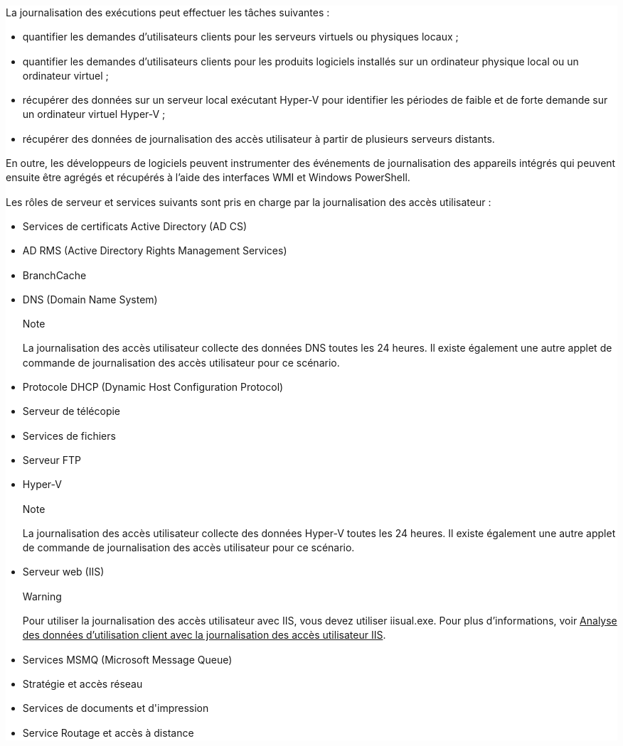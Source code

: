 La journalisation des exécutions peut effectuer les tâches suivantes :  
  
-   quantifier les demandes d’utilisateurs clients pour les serveurs virtuels ou physiques locaux ;  
  
-   quantifier les demandes d’utilisateurs clients pour les produits logiciels installés sur un ordinateur physique local ou un ordinateur virtuel ;  
  
-   récupérer des données sur un serveur local exécutant Hyper-V pour identifier les périodes de faible et de forte demande sur un ordinateur virtuel Hyper-V ;  
  
-   récupérer des données de journalisation des accès utilisateur à partir de plusieurs serveurs distants.  
  
En outre, les développeurs de logiciels peuvent instrumenter des événements de journalisation des appareils intégrés qui peuvent ensuite être agrégés et récupérés à l’aide des interfaces WMI et Windows PowerShell.  
  
Les rôles de serveur et services suivants sont pris en charge par la journalisation des accès utilisateur :  
  
-   Services de certificats Active Directory (AD CS)  
  
-   AD RMS (Active Directory Rights Management Services)  
  
-   BranchCache  
  
-   DNS (Domain Name System)  
  
    > [!NOTE]  
    > La journalisation des accès utilisateur collecte des données DNS toutes les 24 heures. Il existe également une autre applet de commande de journalisation des accès utilisateur pour ce scénario.  
  
-   Protocole DHCP (Dynamic Host Configuration Protocol)  
  
-   Serveur de télécopie  
  
-   Services de fichiers  
  
-   Serveur FTP  
  
-   Hyper-V  
  
    > [!NOTE]  
    > La journalisation des accès utilisateur collecte des données Hyper-V toutes les 24 heures. Il existe également une autre applet de commande de journalisation des accès utilisateur pour ce scénario.  
  
-   Serveur web (IIS)  
  
    > [!WARNING]  
    > Pour utiliser la journalisation des accès utilisateur avec IIS, vous devez utiliser iisual.exe. Pour plus d’informations, voir [Analyse des données d’utilisation client avec la journalisation des accès utilisateur IIS](https://www.iis.net/learn/manage/configuring-security/analyzing-client-usage-data-with-iis-user-access-logging).  
  
-   Services MSMQ (Microsoft Message Queue)  
  
-   Stratégie et accès réseau  
  
-   Services de documents et d'impression  
  
-   Service Routage et accès à distance  
  